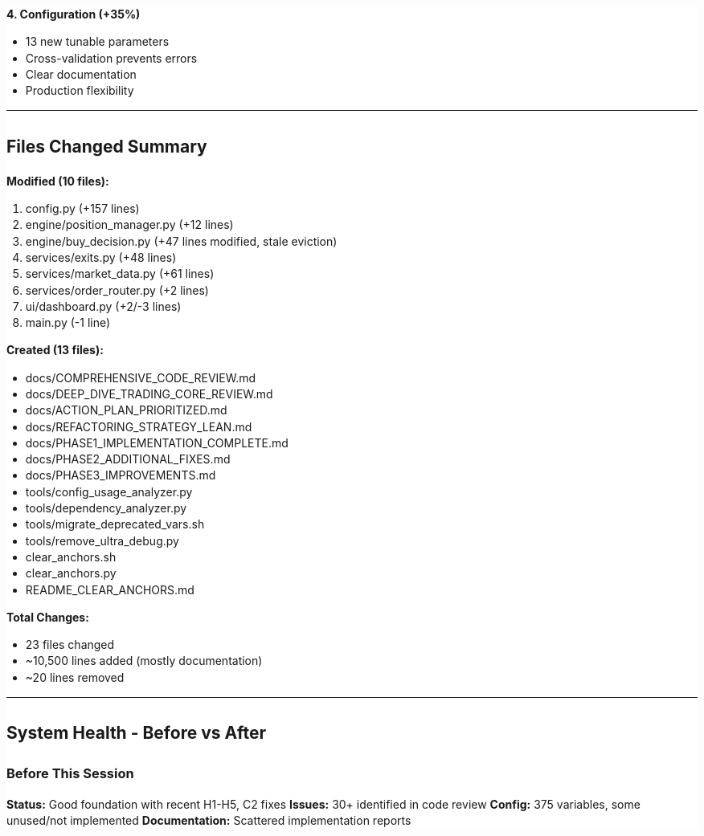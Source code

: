 **4. Configuration (+35%)**
- 13 new tunable parameters
- Cross-validation prevents errors
- Clear documentation
- Production flexibility

---

## Files Changed Summary

**Modified (10 files):**
1. config.py (+157 lines)
2. engine/position_manager.py (+12 lines)
3. engine/buy_decision.py (+47 lines modified, stale eviction)
4. services/exits.py (+48 lines)
5. services/market_data.py (+61 lines)
6. services/order_router.py (+2 lines)
7. ui/dashboard.py (+2/-3 lines)
8. main.py (-1 line)

**Created (13 files):**
- docs/COMPREHENSIVE_CODE_REVIEW.md
- docs/DEEP_DIVE_TRADING_CORE_REVIEW.md
- docs/ACTION_PLAN_PRIORITIZED.md
- docs/REFACTORING_STRATEGY_LEAN.md
- docs/PHASE1_IMPLEMENTATION_COMPLETE.md
- docs/PHASE2_ADDITIONAL_FIXES.md
- docs/PHASE3_IMPROVEMENTS.md
- tools/config_usage_analyzer.py
- tools/dependency_analyzer.py
- tools/migrate_deprecated_vars.sh
- tools/remove_ultra_debug.py
- clear_anchors.sh
- clear_anchors.py
- README_CLEAR_ANCHORS.md

**Total Changes:**
- 23 files changed
- ~10,500 lines added (mostly documentation)
- ~20 lines removed

---

## System Health - Before vs After

### Before This Session

**Status:** Good foundation with recent H1-H5, C2 fixes
**Issues:** 30+ identified in code review
**Config:** 375 variables, some unused/not implemented
**Documentation:** Scattered implementation reports
